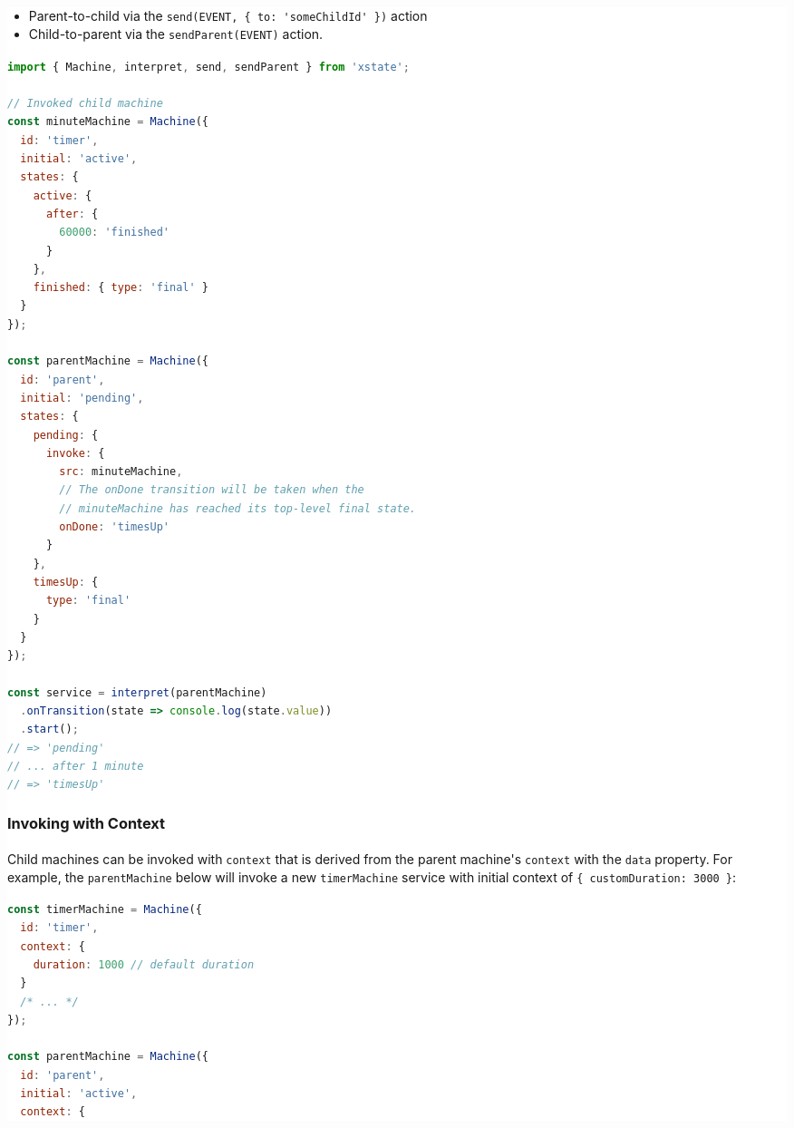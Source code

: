 - Parent-to-child via the `send(EVENT, { to: 'someChildId' })` action
- Child-to-parent via the `sendParent(EVENT)` action.

```js
import { Machine, interpret, send, sendParent } from 'xstate';

// Invoked child machine
const minuteMachine = Machine({
  id: 'timer',
  initial: 'active',
  states: {
    active: {
      after: {
        60000: 'finished'
      }
    },
    finished: { type: 'final' }
  }
});

const parentMachine = Machine({
  id: 'parent',
  initial: 'pending',
  states: {
    pending: {
      invoke: {
        src: minuteMachine,
        // The onDone transition will be taken when the
        // minuteMachine has reached its top-level final state.
        onDone: 'timesUp'
      }
    },
    timesUp: {
      type: 'final'
    }
  }
});

const service = interpret(parentMachine)
  .onTransition(state => console.log(state.value))
  .start();
// => 'pending'
// ... after 1 minute
// => 'timesUp'
```

### Invoking with Context

Child machines can be invoked with `context` that is derived from the parent machine's `context` with the `data` property. For example, the `parentMachine` below will invoke a new `timerMachine` service with initial context of `{ customDuration: 3000 }`:

```js
const timerMachine = Machine({
  id: 'timer',
  context: {
    duration: 1000 // default duration
  }
  /* ... */
});

const parentMachine = Machine({
  id: 'parent',
  initial: 'active',
  context: {
```